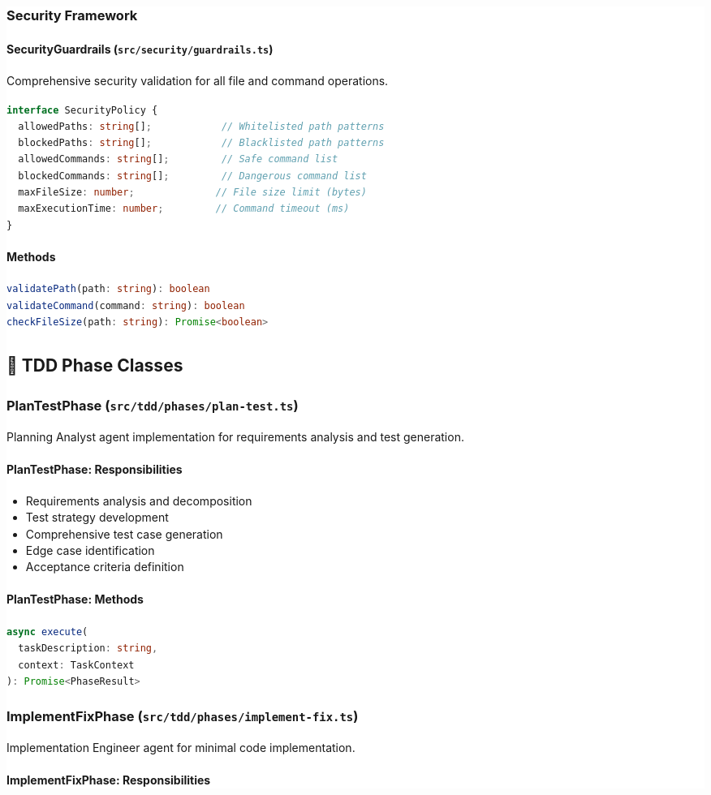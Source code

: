 ### Security Framework

#### SecurityGuardrails (`src/security/guardrails.ts`)

Comprehensive security validation for all file and command operations.

```typescript
interface SecurityPolicy {
  allowedPaths: string[];            // Whitelisted path patterns
  blockedPaths: string[];            // Blacklisted path patterns
  allowedCommands: string[];         // Safe command list
  blockedCommands: string[];         // Dangerous command list
  maxFileSize: number;              // File size limit (bytes)
  maxExecutionTime: number;         // Command timeout (ms)
}
```

#### Methods

```typescript
validatePath(path: string): boolean
validateCommand(command: string): boolean
checkFileSize(path: string): Promise<boolean>
```

## 🎯 TDD Phase Classes

### PlanTestPhase (`src/tdd/phases/plan-test.ts`)

Planning Analyst agent implementation for requirements analysis and test generation.

#### PlanTestPhase: Responsibilities

- Requirements analysis and decomposition
- Test strategy development
- Comprehensive test case generation
- Edge case identification
- Acceptance criteria definition

#### PlanTestPhase: Methods

```typescript
async execute(
  taskDescription: string, 
  context: TaskContext
): Promise<PhaseResult>
```

### ImplementFixPhase (`src/tdd/phases/implement-fix.ts`)

Implementation Engineer agent for minimal code implementation.

#### ImplementFixPhase: Responsibilities
